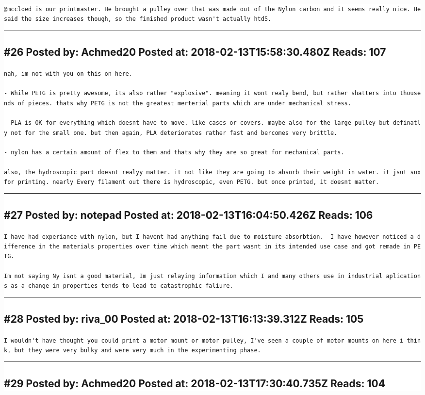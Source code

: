 ```
@mccloed is our printmaster. He brought a pulley over that was made out of the Nylon carbon and it seems really nice. He said the size increases though, so the finished product wasn't actually htd5.
```

---
## \#26 Posted by: Achmed20 Posted at: 2018-02-13T15:58:30.480Z Reads: 107

```
nah, im not with you on this on here.

- While PETG is pretty awesome, its also rather "explosive". meaning it wont realy bend, but rather shatters into thousends of pieces. thats why PETG is not the greatest merterial parts which are under mechanical stress.

- PLA is OK for everything which doesnt have to move. like cases or covers. maybe also for the large pulley but definatly not for the small one. but then again, PLA deteriorates rather fast and bercomes very brittle.

- nylon has a certain amount of flex to them and thats why they are so great for mechanical parts.

also, the hydroscopic part doesnt realyy matter. it not like they are going to absorb their weight in water. it jsut sux for printing. nearly Every filament out there is hydroscopic, even PETG. but once printed, it doesnt matter.
```

---
## \#27 Posted by: notepad Posted at: 2018-02-13T16:04:50.426Z Reads: 106

```
I have had experiance with nylon, but I havent had anything fail due to moisture absorbtion.  I have however noticed a difference in the materials properties over time which meant the part wasnt in its intended use case and got remade in PETG.

Im not saying Ny isnt a good material, Im just relaying information which I and many others use in industrial aplications as a change in properties tends to lead to catastrophic faliure.
```

---
## \#28 Posted by: riva_00 Posted at: 2018-02-13T16:13:39.312Z Reads: 105

```
I wouldn't have thought you could print a motor mount or motor pulley, I've seen a couple of motor mounts on here i think, but they were very bulky and were very much in the experimenting phase.
```

---
## \#29 Posted by: Achmed20 Posted at: 2018-02-13T17:30:40.735Z Reads: 104
